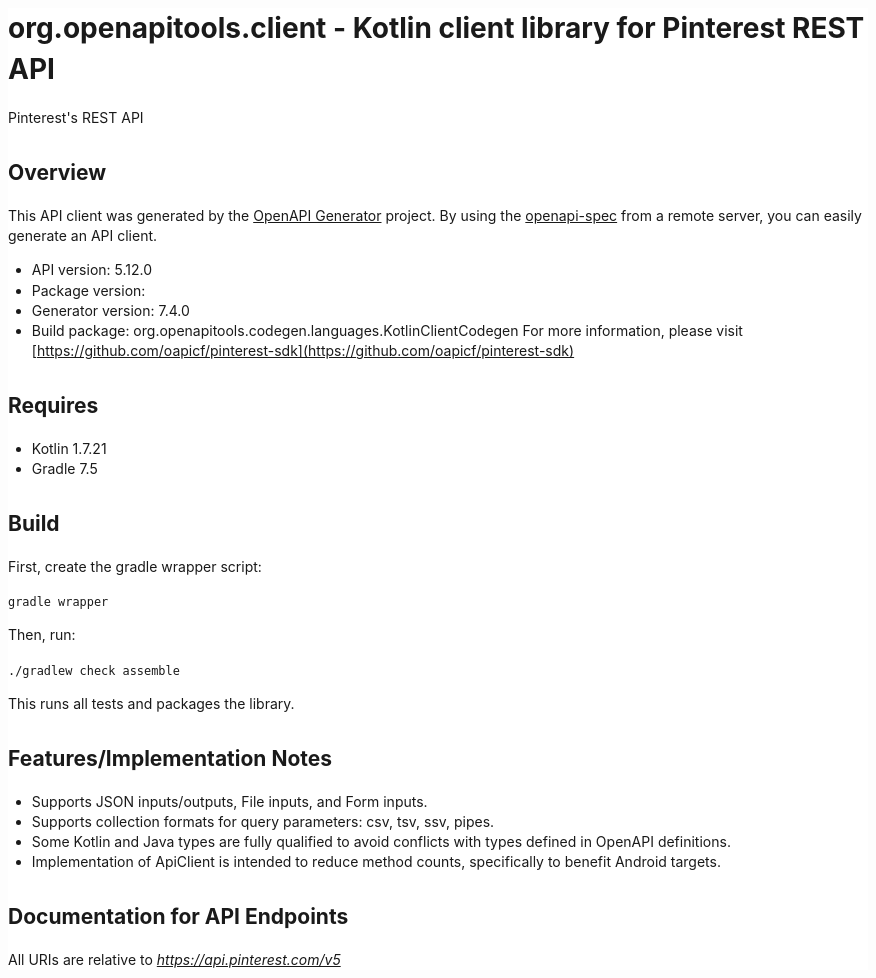 # org.openapitools.client - Kotlin client library for Pinterest REST API

Pinterest's REST API

## Overview
This API client was generated by the [OpenAPI Generator](https://openapi-generator.tech) project.  By using the [openapi-spec](https://github.com/OAI/OpenAPI-Specification) from a remote server, you can easily generate an API client.

- API version: 5.12.0
- Package version: 
- Generator version: 7.4.0
- Build package: org.openapitools.codegen.languages.KotlinClientCodegen
For more information, please visit [https://github.com/oapicf/pinterest-sdk](https://github.com/oapicf/pinterest-sdk)

## Requires

* Kotlin 1.7.21
* Gradle 7.5

## Build

First, create the gradle wrapper script:

```
gradle wrapper
```

Then, run:

```
./gradlew check assemble
```

This runs all tests and packages the library.

## Features/Implementation Notes

* Supports JSON inputs/outputs, File inputs, and Form inputs.
* Supports collection formats for query parameters: csv, tsv, ssv, pipes.
* Some Kotlin and Java types are fully qualified to avoid conflicts with types defined in OpenAPI definitions.
* Implementation of ApiClient is intended to reduce method counts, specifically to benefit Android targets.

<a id="documentation-for-api-endpoints"></a>
## Documentation for API Endpoints

All URIs are relative to *https://api.pinterest.com/v5*
